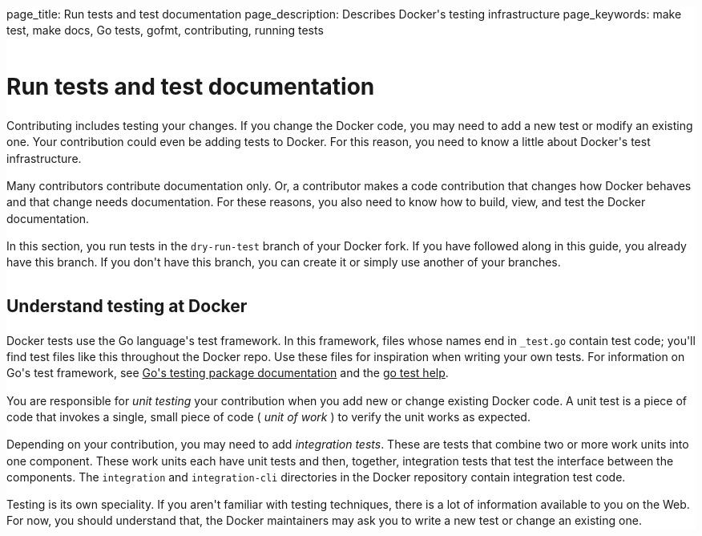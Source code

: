 page_title: Run tests and test documentation
page_description: Describes Docker's testing infrastructure
page_keywords: make test, make docs, Go tests, gofmt, contributing, running tests


<style type="text/css">
.tg  {border-collapse:collapse;border-spacing:0;margin-bottom:15px;}
.tg td{padding:5px 5px;border-style:solid;border-width:1px;overflow:hidden;word-break:normal;}
.tg th{padding:5px 5px;border-style:solid;border-width:1px;overflow:hidden;word-break:normal;text-align:left;}
</style>

# Run tests and test documentation

Contributing includes testing your changes. If you change the Docker code, you
may need to add a new test or modify an existing one. Your contribution could
even be adding tests to Docker. For this reason, you need to know a little
about Docker's test infrastructure.

Many contributors contribute documentation only. Or, a contributor makes a code
contribution that changes how Docker behaves and that change needs
documentation. For these reasons, you also need to know how to build, view, and
test the Docker documentation.

In this section, you run tests in the `dry-run-test` branch of your Docker
fork. If you have followed along in this guide, you already have this branch.
If you don't have this branch, you can create it or simply use another of your
branches.

## Understand testing at Docker

Docker tests use the Go language's test framework. In this framework, files
whose names end in `_test.go` contain test code; you'll find test files like
this throughout the Docker repo. Use these files for inspiration when writing
your own tests. For information on Go's test framework, see <a
href="http://golang.org/pkg/testing/" target="_blank">Go's testing package
documentation</a> and the <a href="http://golang.org/cmd/go/#hdr-Test_packages"
target="_blank">go test help</a>. 

You are responsible for _unit testing_ your contribution when you add new or
change existing Docker code. A unit test is a piece of code that invokes a
single, small piece of code ( _unit of work_ ) to verify the unit works as
expected.

Depending on your contribution, you may need to add _integration tests_. These
are tests that combine two or more work units into one component. These work
units each have unit tests and then, together, integration tests that test the
interface between the components. The `integration` and `integration-cli`
directories in the Docker repository contain integration test code.

Testing is its own speciality. If you aren't familiar with testing techniques,
there is a lot of information available to you on the Web. For now, you should
understand that, the Docker maintainers may ask you to write a new test or
change an existing one.
